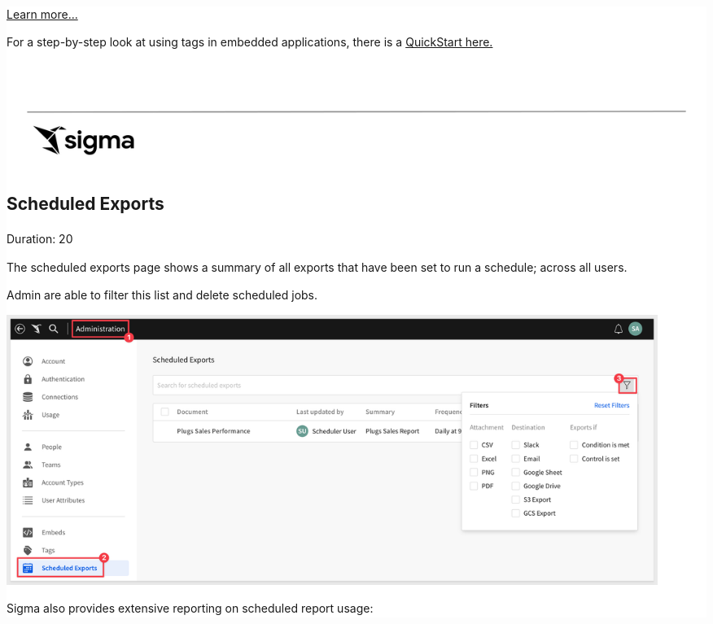 [Learn more...](https://help.sigmacomputing.com/hc/en-us/articles/13310865519507-Version-Tagging-Beta-?_gl=1*1vrin3o*_ga*MTAyNTE4NzQ5NC4xNjg3NTUxNjQ5*_ga_PMMQG4DCHC*MTY5NTA1NTk5NC4yMjYuMS4xNjk1MDU2MDMwLjI0LjAuMA..)

For a step-by-step look at using tags in embedded applications, there is a [QuickStart here.](https://quickstarts.sigmacomputing.com/guide/embedding_8_version_tagging/index.html?index=..%2F..index#0)

![Footer](assets/sigma_footer.png)


## Scheduled Exports
Duration: 20

The scheduled exports page shows a summary of all exports that have been set to run a schedule; across all users. 

Admin are able to filter this list and delete scheduled jobs.

<img src="assets/fa24.png" width="800"/>

Sigma also provides extensive reporting on scheduled report usage:
